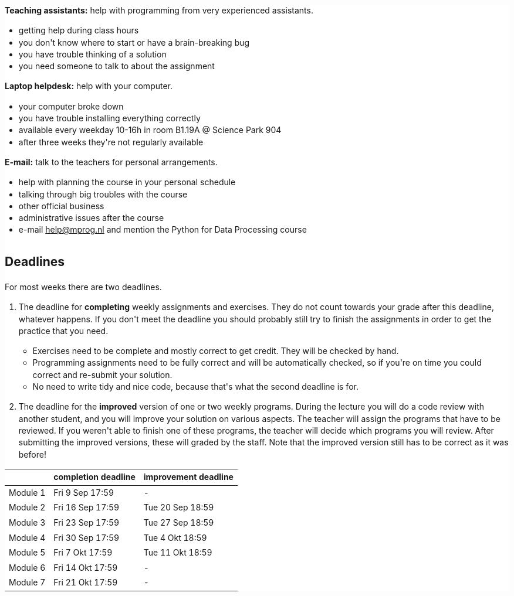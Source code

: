 **Teaching assistants:** help with programming from very experienced assistants.

* getting help during class hours
* you don't know where to start or have a brain-breaking bug
* you have trouble thinking of a solution
* you need someone to talk to about the assignment

**Laptop helpdesk:** help with your computer.

* your computer broke down
* you have trouble installing everything correctly
* available every weekday 10-16h in room B1.19A @ Science Park 904
* after three weeks they're not regularly available

**E-mail:** talk to the teachers for personal arrangements.

* help with planning the course in your personal schedule
* talking through big troubles with the course
* other official business
* administrative issues after the course
* e-mail <help@mprog.nl> and mention the Python for Data Processing course


## Deadlines

For most weeks there are two deadlines.

1. The deadline for **completing** weekly assignments and exercises. They do not count towards your grade after this deadline, whatever happens. If you don't meet the deadline you should probably still try to finish the assignments in order to get the practice that you need.

    - Exercises need to be complete and mostly correct to get credit. They will be checked by hand.
    - Programming assignments need to be fully correct and will be automatically checked, so if you're on time you could correct and re-submit your solution.
    - No need to write tidy and nice code, because that's what the second deadline is for.

2. The deadline for the **improved** version of one or two weekly programs. During the lecture you will do a code review with another student, and you will improve your solution on various aspects. The teacher will assign the programs that have to be reviewed. If you weren't able to finish one of these programs, the teacher will decide which programs you will review. After submitting the improved versions, these will graded by the staff. Note that the improved version still has to be correct as it was before!

|             | completion deadline | improvement deadline |
|:------------|:--------------------|:---------------------|
| Module 1    | Fri  9 Sep  17:59   | -                    |
| Module 2    | Fri 16 Sep  17:59   | Tue 20 Sep  18:59    |
| Module 3    | Fri 23 Sep  17:59   | Tue 27 Sep  18:59    |
| Module 4    | Fri 30 Sep  17:59   | Tue  4 Okt  18:59    |
| Module 5    | Fri  7 Okt  17:59   | Tue 11 Okt  18:59    |
| Module 6    | Fri 14 Okt  17:59   | -                    |
| Module 7    | Fri 21 Okt  17:59   | -                    |
